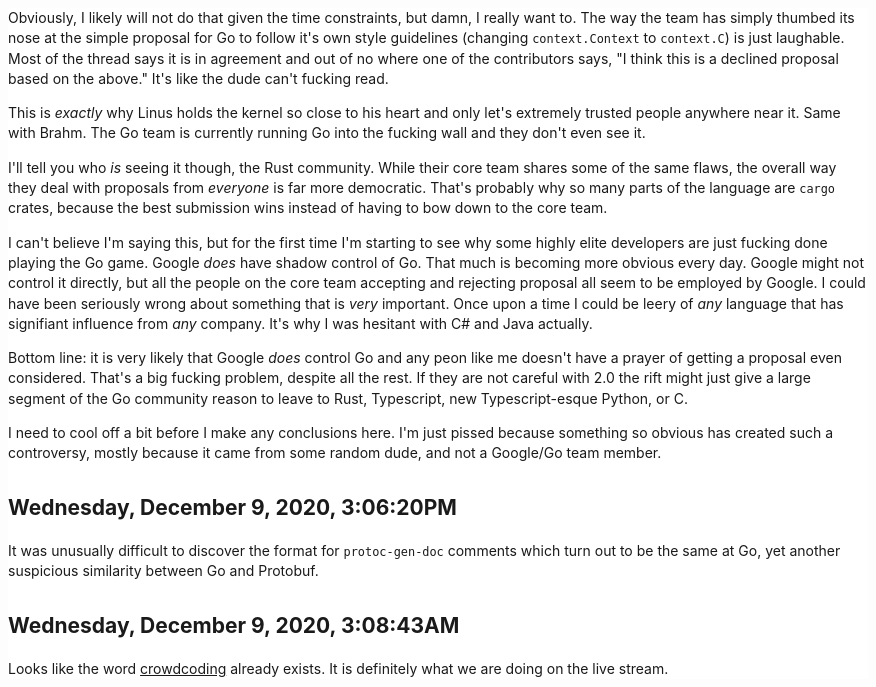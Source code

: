 Obviously, I likely will not do that given the time constraints, but
damn, I really want to. The way the team has simply thumbed its nose at
the simple proposal for Go to follow it's own style guidelines
(changing `context.Context` to `context.C`) is just laughable. Most of
the thread says it is in agreement and out of no where one of the
contributors says, "I think this is a declined proposal based on the
above." It's like the dude can't fucking read.

This is *exactly* why Linus holds the kernel so close to his heart and
only let's extremely trusted people anywhere near it. Same with Brahm.
The Go team is currently running Go into the fucking wall and they don't
even see it.

I'll tell you who *is* seeing it though, the Rust community. While their
core team shares some of the same flaws, the overall way they deal with
proposals from *everyone* is far more democratic. That's probably why so
many parts of the language are `cargo` crates, because the best
submission wins instead of having to bow down to the core team.

I can't believe I'm saying this, but for the first time I'm starting to
see why some highly elite developers are just fucking done playing the
Go game. Google *does* have shadow control of Go. That much is becoming
more obvious every day. Google might not control it directly, but all
the people on the core team accepting and rejecting proposal all seem to
be employed by Google. I could have been seriously wrong about something
that is *very* important. Once upon a time I could be leery of *any*
language that has signifiant influence from *any* company. It's why I
was hesitant with C# and Java actually.

Bottom line: it is very likely that Google *does* control Go and any
peon like me doesn't have a prayer of getting a proposal even
considered. That's a big fucking problem, despite all the rest. If they
are not careful with 2.0 the rift might just give a large segment of the
Go community reason to leave to Rust, Typescript, new Typescript-esque
Python, or C.

I need to cool off a bit before I make any conclusions here. I'm just
pissed because something so obvious has created such a controversy,
mostly because it came from some random dude, and not a Google/Go team
member.

##  Wednesday, December 9, 2020, 3:06:20PM

It was unusually difficult to discover the format for `protoc-gen-doc`
comments which turn out to be the same at Go, yet another suspicious
similarity between Go and Protobuf.

##  Wednesday, December 9, 2020, 3:08:43AM

Looks like the word [crowdcoding](https://duck.com/lite?kd=-1&kp=-1&q=crowdcoding) already exists. It is definitely
what we are doing on the live stream.
